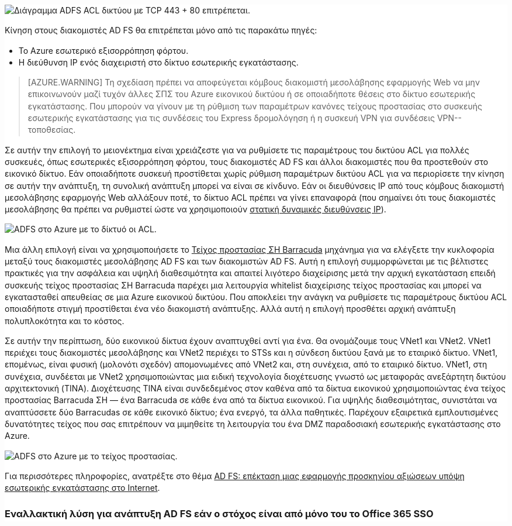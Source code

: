 ![Διάγραμμα ADFS ACL δικτύου με TCP 443 + 80 επιτρέπεται.](media/active-directory-deploying-ws-ad-guidelines/ADFS_ACLs.png)

Κίνηση στους διακομιστές AD FS θα επιτρέπεται μόνο από τις παρακάτω πηγές:

- Το Azure εσωτερικό εξισορρόπηση φόρτου.
- Η διεύθυνση IP ενός διαχειριστή στο δίκτυο εσωτερικής εγκατάστασης.

> [AZURE.WARNING] Τη σχεδίαση πρέπει να αποφεύγεται κόμβους διακομιστή μεσολάβησης εφαρμογής Web να μην επικοινωνούν μαζί τυχόν άλλες ΣΠΣ του Azure εικονικού δικτύου ή σε οποιαδήποτε θέσεις στο δίκτυο εσωτερικής εγκατάστασης. Που μπορούν να γίνουν με τη ρύθμιση των παραμέτρων κανόνες τείχους προστασίας στο συσκευής εσωτερικής εγκατάστασης για τις συνδέσεις του Express δρομολόγηση ή η συσκευή VPN για συνδέσεις VPN--τοποθεσίας.

Σε αυτήν την επιλογή το μειονέκτημα είναι χρειάζεστε για να ρυθμίσετε τις παραμέτρους του δικτύου ACL για πολλές συσκευές, όπως εσωτερικές εξισορρόπηση φόρτου, τους διακομιστές AD FS και άλλοι διακομιστές που θα προστεθούν στο εικονικό δίκτυο. Εάν οποιαδήποτε συσκευή προστίθεται χωρίς ρύθμιση παραμέτρων δικτύου ACL για να περιορίσετε την κίνηση σε αυτήν την ανάπτυξη, τη συνολική ανάπτυξη μπορεί να είναι σε κίνδυνο. Εάν οι διευθύνσεις IP από τους κόμβους διακομιστή μεσολάβησης εφαρμογής Web αλλάξουν ποτέ, το δίκτυο ACL πρέπει να γίνει επαναφορά (που σημαίνει ότι τους διακομιστές μεσολάβησης θα πρέπει να ρυθμιστεί ώστε να χρησιμοποιούν [στατική δυναμικές διευθύνσεις IP](http://azure.microsoft.com/blog/static-internal-ip-address-for-virtual-machines/)).

![ADFS στο Azure με το δίκτυό οι ACL.](media/active-directory-deploying-ws-ad-guidelines/ADFS_Azure.png)

Μια άλλη επιλογή είναι να χρησιμοποιήσετε το [Τείχος προστασίας ΣΗ Barracuda](https://www.barracuda.com/products/ngfirewall) μηχάνημα για να ελέγξετε την κυκλοφορία μεταξύ τους διακομιστές μεσολάβησης AD FS και των διακομιστών AD FS. Αυτή η επιλογή συμμορφώνεται με τις βέλτιστες πρακτικές για την ασφάλεια και υψηλή διαθεσιμότητα και απαιτεί λιγότερο διαχείρισης μετά την αρχική εγκατάσταση επειδή συσκευής τείχος προστασίας ΣΗ Barracuda παρέχει μια λειτουργία whitelist διαχείρισης τείχος προστασίας και μπορεί να εγκατασταθεί απευθείας σε μια Azure εικονικού δικτύου. Που αποκλείει την ανάγκη να ρυθμίσετε τις παραμέτρους δικτύου ACL οποιαδήποτε στιγμή προστίθεται ένα νέο διακομιστή ανάπτυξης. Αλλά αυτή η επιλογή προσθέτει αρχική ανάπτυξη πολυπλοκότητα και το κόστος.

Σε αυτήν την περίπτωση, δύο εικονικού δίκτυα έχουν αναπτυχθεί αντί για ένα. Θα ονομάζουμε τους VNet1 και VNet2. VNet1 περιέχει τους διακομιστές μεσολάβησης και VNet2 περιέχει το STSs και η σύνδεση δικτύου ξανά με το εταιρικό δίκτυο. VNet1, επομένως, είναι φυσική (μολονότι σχεδόν) απομονωμένες από VNet2 και, στη συνέχεια, από το εταιρικό δίκτυο. VNet1, στη συνέχεια, συνδέεται με VNet2 χρησιμοποιώντας μια ειδική τεχνολογία διοχέτευσης γνωστό ως μεταφοράς ανεξάρτητη δικτύου αρχιτεκτονική (TINA). Διοχέτευσης TINA είναι συνδεδεμένος στον καθένα από τα δίκτυα εικονικού χρησιμοποιώντας ένα τείχος προστασίας Barracuda ΣΗ — ένα Barracuda σε κάθε ένα από τα δίκτυα εικονικού.  Για υψηλής διαθεσιμότητας, συνιστάται να αναπτύσσετε δύο Barracudas σε κάθε εικονικό δίκτυο; ένα ενεργό, τα άλλα παθητικές. Παρέχουν εξαιρετικά εμπλουτισμένες δυνατότητες τείχος που σας επιτρέπουν να μιμηθείτε τη λειτουργία του ένα DMZ παραδοσιακή εσωτερικής εγκατάστασης στο Azure.

![ADFS στο Azure με το τείχος προστασίας.](media/active-directory-deploying-ws-ad-guidelines/ADFS_Azure_firewall.png)

Για περισσότερες πληροφορίες, ανατρέξτε στο θέμα [AD FS: επέκταση μιας εφαρμογής προσκηνίου αξιώσεων υπόψη εσωτερικής εγκατάστασης στο Internet](#BKMK_CloudOnlyFed).

### <a name="an-alternative-to-ad-fs-deployment-if-the-goal-is-office-365-sso-alone"></a>Εναλλακτική λύση για ανάπτυξη AD FS εάν ο στόχος είναι από μόνο του το Office 365 SSO
